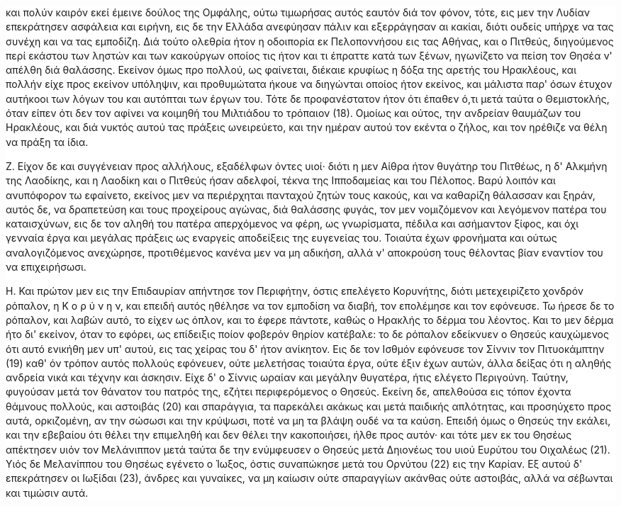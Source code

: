 και πολύν καιρόν εκεί έμεινε δούλος της Ομφάλης, ούτω τιμωρήσας
αυτός εαυτόν διά τον φόνον, τότε, εις μεν την Λυδίαν
επεκράτησεν ασφάλεια και ειρήνη, εις δε την Ελλάδα ανεφύησαν
πάλιν και εξερράγησαν αι κακίαι, διότι ουδείς υπήρχε να τας
συνέχη και να τας εμποδίζη. Διά τούτο ολεθρία ήτον η οδοιπορία
εκ Πελοποννήσου εις τας Αθήνας, και ο Πιτθεύς, διηγούμενος περί
εκάστου των ληστών και των κακούργων οποίος τις ήτον και τι
έπραττε κατά των ξένων, ηγωνίζετο να πείση τον Θησέα ν' απέλθη
διά θαλάσσης. Εκείνον όμως προ πολλού, ως φαίνεται, διέκαιε
κρυφίως η δόξα της αρετής του Ηρακλέους, και πολλήν είχε προς
εκείνον υπόληψιν, και προθυμώτατα ήκουε να διηγώνται οποίος
ήτον εκείνος, και μάλιστα παρ' όσων έτυχον αυτήκοοι των λόγων
του και αυτόπται των έργων του. Τότε δε προφανέστατον ήτον ότι
έπαθεν ό,τι μετά ταύτα ο Θεμιστοκλής, όταν είπεν ότι δεν τον
αφίνει να κοιμηθή του Μιλτιάδου το τρόπαιον (18). Ομοίως και
ούτος, την ανδρείαν θαυμάζων του Ηρακλέους, και διά νυκτός
αυτού τας πράξεις ωνειρεύετο, και την ημέραν αυτού τον εκέντα ο
ζήλος, και τον ηρέθιζε να θέλη να πράξη τα ίδια.

Ζ. Είχον δε και συγγένειαν προς αλλήλους, εξαδέλφων όντες υιοί·
διότι η μεν Αίθρα ήτον θυγάτηρ του Πιτθέως, η δ' Αλκμήνη της
Λαοδίκης, και η Λαοδίκη και ο Πιτθεύς ήσαν αδελφοί, τέκνα της
Ιπποδαμείας και του Πέλοπος. Βαρύ λοιπόν και ανυπόφορον τω
εφαίνετο, εκείνος μεν να περιέρχηται πανταχού ζητών τους
κακούς, και να καθαρίζη θάλασσαν και ξηράν, αυτός δε, να
δραπετεύση και τους προχείρους αγώνας, διά θαλάσσης φυγάς, τον
μεν νομιζόμενον και λεγόμενον πατέρα του καταισχύνων, εις δε
τον αληθή του πατέρα απερχόμενος να φέρη, ως γνωρίσματα, πέδιλα
και ασήμαντον ξίφος, και όχι γενναία έργα και μεγάλας πράξεις
ως εναργείς αποδείξεις της ευγενείας του. Τοιαύτα έχων
φρονήματα και ούτως αναλογιζόμενος ανεχώρησε, προτιθέμενος
κανένα μεν να μη αδικήση, αλλά ν' αποκρούση τους θέλοντας βίαν
εναντίον του να επιχειρήσωσι.

Η. Και πρώτον μεν εις την Επιδαυρίαν απήντησε τον Περιφήτην,
όστις επελέγετο Κορυνήτης, διότι μετεχειρίζετο χονδρόν ρόπαλον,
η Κ ο ρ ύ ν η ν, και επειδή αυτός ηθέλησε να τον εμποδίση
να διαβή, τον επολέμησε και τον εφόνευσε. Τω ήρεσε δε το
ρόπαλον, και λαβών αυτό, το είχεν ως όπλον, και το έφερε
πάντοτε, καθώς ο Ηρακλής το δέρμα του λέοντος. Και το μεν δέρμα
ήτο δι' εκείνον, όταν το εφόρει, ως επίδειξις ποίον φοβερόν
θηρίον κατέβαλε: το δε ρόπαλον εδείκνυεν ο Θησεύς καυχώμενος
ότι αυτό ενικήθη μεν υπ' αυτού, εις τας χείρας του δ' ήτον
ανίκητον. Εις δε τον Ισθμόν εφόνευσε τον Σίννιν τον
Πιτυοκάμπτην (19) καθ' όν τρόπον αυτός πολλούς εφόνευεν, ούτε
μελετήσας τοιαύτα έργα, ούτε έξιν έχων αυτών, άλλα δείξας ότι η
αληθής ανδρεία νικά και τέχνην και άσκησιν. Είχε δ' ο Σίννις
ωραίαν και μεγάλην θυγατέρα, ήτις ελέγετο Περιγούνη. Ταύτην,
φυγούσαν μετά τον θάνατον του πατρός της, εζήτει περιφερόμενος
ο Θησεύς. Εκείνη δε, απελθούσα εις τόπον έχοντα θάμνους
πολλούς, και αστοιβάς (20) και σπαράγγια, τα παρεκάλει ακάκως
και μετά παιδικής απλότητας, και προσηύχετο προς αυτά,
ορκιζομένη, αν την σώσωσι και την κρύψωσι, ποτέ να μη τα βλάψη
ουδέ να τα καύση. Επειδή όμως ο Θησεύς την εκάλει, και την
εβεβαίου ότι θέλει την επιμεληθή και δεν θέλει την κακοποιήσει,
ήλθε προς αυτόν· και τότε μεν εκ του Θησέως απέκτησεν υιόν τον
Μελάνιππον μετά ταύτα δε την ενύμφευσεν ο Θησεύς μετά Δηιονέως
του υιού Ευρύτου του Οιχαλέως (21). Υιός δε Μελανίππου του
Θησέως εγένετο ο Ίωξος, όστις συναπώκησε μετά του Ορνύτου (22)
εις την Καρίαν. Εξ αυτού δ' επεκράτησεν οι Ιωξίδαι (23),
άνδρες και γυναίκες, να μη καίωσιν ούτε σπαραγγίων ακάνθας ούτε
αστοιβάς, αλλά να σέβωνται και τιμώσιν αυτά.
